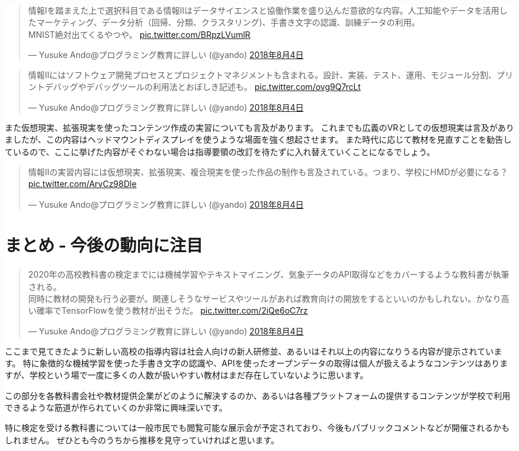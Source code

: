 <blockquote class="twitter-tweet" data-lang="ja"><p lang="ja" dir="ltr">情報Ⅰを踏まえた上で選択科目である情報Ⅱはデータサイエンスと協働作業を盛り込んだ意欲的な内容。人工知能やデータを活用したマーケティング、データ分析（回帰、分類、クラスタリング)、手書き文字の認識、訓練データの利用。<br>MNIST絶対出てくるやつや。 <a href="https://t.co/BRpzLVumlR">pic.twitter.com/BRpzLVumlR</a></p>&mdash; Yusuke Ando@プログラミング教育に詳しい (@yando) <a href="https://twitter.com/yando/status/1025769009440935936?ref_src=twsrc%5Etfw">2018年8月4日</a></blockquote>
<script async src="https://platform.twitter.com/widgets.js" charset="utf-8"></script>

<blockquote class="twitter-tweet" data-lang="ja"><p lang="ja" dir="ltr">情報Ⅱにはソフトウェア開発プロセスとプロジェクトマネジメントも含まれる。設計、実装、テスト、運用、モジュール分割、プリントデバッグやデバッグツールの利用法とおぼしき記述も。 <a href="https://t.co/ovg9Q7rcLt">pic.twitter.com/ovg9Q7rcLt</a></p>&mdash; Yusuke Ando@プログラミング教育に詳しい (@yando) <a href="https://twitter.com/yando/status/1025769777761902593?ref_src=twsrc%5Etfw">2018年8月4日</a></blockquote>
<script async src="https://platform.twitter.com/widgets.js" charset="utf-8"></script>

また仮想現実、拡張現実を使ったコンテンツ作成の実習についても言及があります。
これまでも広義のVRとしての仮想現実は言及がありましたが、この内容はヘッドマウントディスプレイを使うような場面を強く想起させます。
また時代に応じて教材を見直すことを勧告しているので、ここに挙げた内容がそぐわない場合は指導要領の改訂を待たずに入れ替えていくことになるでしょう。

<blockquote class="twitter-tweet" data-lang="ja"><p lang="ja" dir="ltr">情報Ⅱの実習内容には仮想現実、拡張現実、複合現実を使った作品の制作も言及されている。つまり、学校にHMDが必要になる？ <a href="https://t.co/ArvCz98Dle">pic.twitter.com/ArvCz98Dle</a></p>&mdash; Yusuke Ando@プログラミング教育に詳しい (@yando) <a href="https://twitter.com/yando/status/1025770017013424128?ref_src=twsrc%5Etfw">2018年8月4日</a></blockquote>
<script async src="https://platform.twitter.com/widgets.js" charset="utf-8"></script>

# まとめ - 今後の動向に注目

<blockquote class="twitter-tweet" data-lang="ja"><p lang="ja" dir="ltr">2020年の高校教科書の検定までには機械学習やテキストマイニング、気象データのAPI取得などをカバーするような教科書が執筆される。<br>同時に教材の開発も行う必要が。関連しそうなサービスやツールがあれば教育向けの開放をするといいのかもしれない。かなり高い確率でTensorFlowを使う教材が出そうだ。 <a href="https://t.co/2iQe6oC7rz">pic.twitter.com/2iQe6oC7rz</a></p>&mdash; Yusuke Ando@プログラミング教育に詳しい (@yando) <a href="https://twitter.com/yando/status/1025721698077704192?ref_src=twsrc%5Etfw">2018年8月4日</a></blockquote>
<script async src="https://platform.twitter.com/widgets.js" charset="utf-8"></script>

ここまで見てきたように新しい高校の指導内容は社会人向けの新人研修並、あるいはそれ以上の内容になりうる内容が提示されています。
特に象徴的な機械学習を使った手書き文字の認識や、APIを使ったオープンデータの取得は個人が扱えるようなコンテンツはありますが、学校という場で一度に多くの人数が扱いやすい教材はまだ存在していないように思います。

この部分を各教科書会社や教材提供企業がどのように解決するのか、あるいは各種プラットフォームの提供するコンテンツが学校で利用できるような筋道が作られていくのか非常に興味深いです。

特に検定を受ける教科書については一般市民でも閲覧可能な展示会が予定されており、今後もパブリックコメントなどが開催されるかもしれません。
ぜひとも今のうちから推移を見守っていければと思います。
